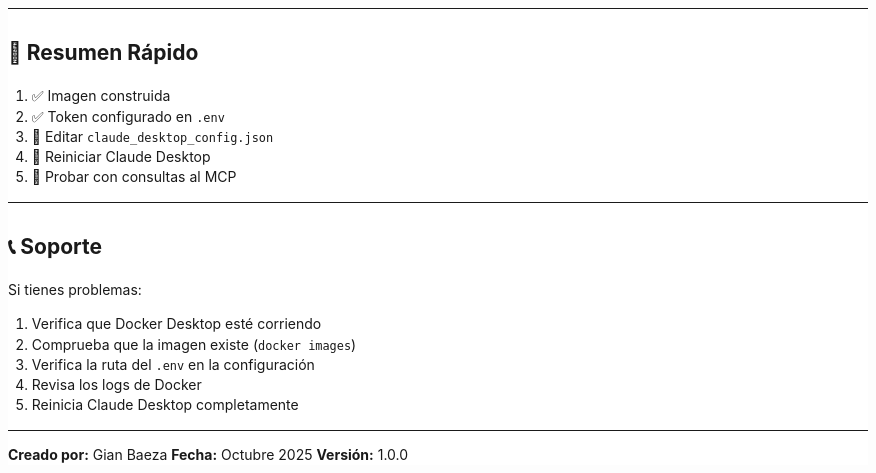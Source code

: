 ```powershell
```

---

## 🎯 Resumen Rápido

1. ✅ Imagen construida
2. ✅ Token configurado en `.env`
3. 📝 Editar `claude_desktop_config.json`
4. 🔄 Reiniciar Claude Desktop
5. 🧪 Probar con consultas al MCP

---

## 📞 Soporte

Si tienes problemas:

1. Verifica que Docker Desktop esté corriendo
2. Comprueba que la imagen existe (`docker images`)
3. Verifica la ruta del `.env` en la configuración
4. Revisa los logs de Docker
5. Reinicia Claude Desktop completamente

---

**Creado por:** Gian Baeza
**Fecha:** Octubre 2025
**Versión:** 1.0.0
